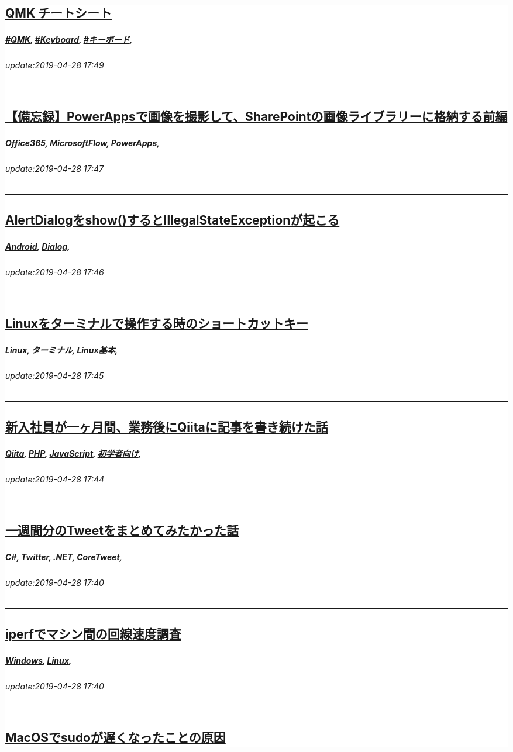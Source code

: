 ## [QMK チートシート](https://qiita.com/rai_suta/items/0376ed4ce6498bb85770)
##### [#QMK](https://qiita.com/tags/#QMK), [#Keyboard](https://qiita.com/tags/#Keyboard), [#キーボード](https://qiita.com/tags/#キーボード), 
###### update:2019-04-28 17:49
---
## [【備忘録】PowerAppsで画像を撮影して、SharePointの画像ライブラリーに格納する前編](https://qiita.com/hisssa0102/items/dd0600076ea8d355702b)
##### [Office365](https://qiita.com/tags/Office365), [MicrosoftFlow](https://qiita.com/tags/MicrosoftFlow), [PowerApps](https://qiita.com/tags/PowerApps), 
###### update:2019-04-28 17:47
---
## [AlertDialogをshow()するとIllegalStateExceptionが起こる](https://qiita.com/show2214/items/74583af980105e0f2262)
##### [Android](https://qiita.com/tags/Android), [Dialog](https://qiita.com/tags/Dialog), 
###### update:2019-04-28 17:46
---
## [Linuxをターミナルで操作する時のショートカットキー](https://qiita.com/katomoh/items/f2f2f502de893f660d3d)
##### [Linux](https://qiita.com/tags/Linux), [ターミナル](https://qiita.com/tags/ターミナル), [Linux基本](https://qiita.com/tags/Linux基本), 
###### update:2019-04-28 17:45
---
## [新入社員が一ヶ月間、業務後にQiitaに記事を書き続けた話](https://qiita.com/sakdor/items/79397cb4b18489a6513f)
##### [Qiita](https://qiita.com/tags/Qiita), [PHP](https://qiita.com/tags/PHP), [JavaScript](https://qiita.com/tags/JavaScript), [初学者向け](https://qiita.com/tags/初学者向け), 
###### update:2019-04-28 17:44
---
## [一週間分のTweetをまとめてみたかった話](https://qiita.com/ryo_naka/items/d166ac99c17083b9dc25)
##### [C#](https://qiita.com/tags/C#), [Twitter](https://qiita.com/tags/Twitter), [.NET](https://qiita.com/tags/.NET), [CoreTweet](https://qiita.com/tags/CoreTweet), 
###### update:2019-04-28 17:40
---
## [iperfでマシン間の回線速度調査](https://qiita.com/RagWork/items/26aa9885ef6ad5e05c00)
##### [Windows](https://qiita.com/tags/Windows), [Linux](https://qiita.com/tags/Linux), 
###### update:2019-04-28 17:40
---
## [MacOSでsudoが遅くなったことの原因](https://qiita.com/lapidem/items/7638174b51eb0874b93e)